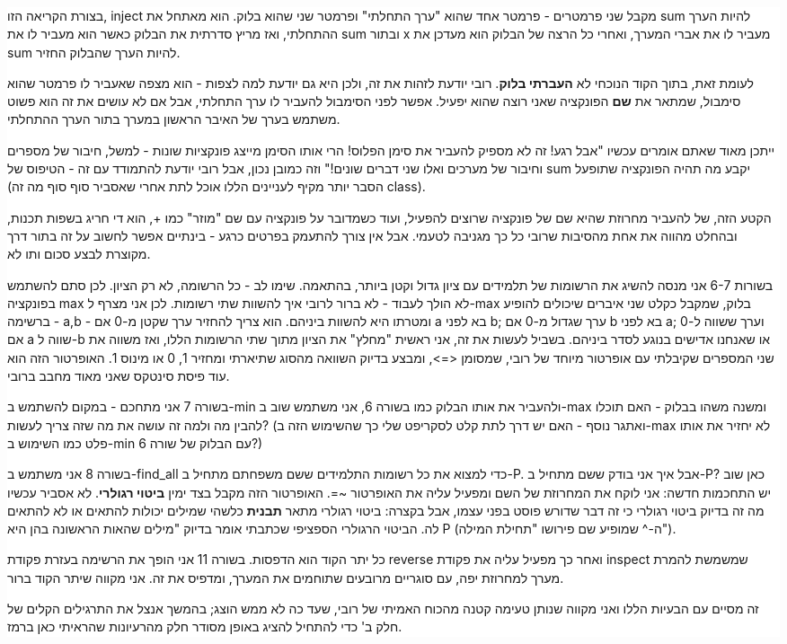 בצורת הקריאה הזו, inject מקבל שני פרמטרים - פרמטר אחד שהוא "ערך התחלתי" ופרמטר שני שהוא בלוק. הוא מאתחל את sum להיות הערך ההתחלתי, ואז מריץ סדרתית את הבלוק כאשר הוא מעביר לו את sum ובתור x מעביר לו את אברי המערך, ואחרי כל הרצה של הבלוק הוא מעדכן את sum להיות הערך שהבלוק החזיר.

לעומת זאת, בתוך הקוד הנוכחי לא <strong>העברתי בלוק</strong>. רובי יודעת לזהות את זה, ולכן היא גם יודעת למה לצפות - הוא מצפה שאעביר לו פרמטר שהוא סימבול, שמתאר את <strong>שם</strong> הפונקציה שאני רוצה שהוא יפעיל. אפשר לפני הסימבול להעביר לו ערך התחלתי, אבל אם לא עושים את זה הוא פשוט משתמש בערך של האיבר הראשון במערך בתור הערך ההתחלתי.

ייתכן מאוד שאתם אומרים עכשיו "אבל רגע! זה לא מספיק להעביר את סימן הפלוס! הרי אותו הסימן מייצג פונקציות שונות - למשל, חיבור של מספרים וחיבור של מערכים ואלו שני דברים שונים!" וזה כמובן נכון, אבל רובי יודעת להתמודד עם זה - הטיפוס של sum יקבע מה תהיה הפונקציה שתופעל (הסבר יותר מקיף לעניינים הללו אוכל לתת אחרי שאסביר סוף סוף מה זה class).

הקטע הזה, של להעביר מחרוזת שהיא שם של פונקציה שרוצים להפעיל, ועוד כשמדובר על פונקציה עם שם "מוזר" כמו +, הוא די חריג בשפות תכנות, ובהחלט מהווה את אחת מהסיבות שרובי כל כך מגניבה לטעמי. אבל אין צורך להתעמק בפרטים כרגע - בינתיים אפשר לחשוב על זה בתור דרך מקוצרת לבצע סכום ותו לא.

בשורות 6-7 אני מנסה להשיג את הרשומות של תלמידים עם ציון גדול וקטן ביותר, בהתאמה. שימו לב - כל הרשומה, לא רק הציון. לכן סתם להשתמש בפונקציה max לא הולך לעבוד - לא ברור לרובי איך להשוות שתי רשומות. לכן אני מצרף ל-max בלוק, שמקבל כקלט שני איברים שיכולים להופיע ברשימה - a,b - ומטרתו היא להשוות ביניהם. הוא צריך להחזיר ערך שקטן מ-0 אם a בא לפני b; ערך שגדול מ-0 אם b בא לפני a; וערך ששווה ל-0 אם a שווה ל-b או שאנחנו אדישים בנוגע לסדר ביניהם. בשביל לעשות את זה, אני ראשית "מחלץ" את הציון מתוך שתי הרשומות הללו, ואז משווה את שני המספרים שקיבלתי עם אופרטור מיוחד של רובי, שמסומן <=>, ומבצע בדיוק השוואה מהסוג שתיארתי ומחזיר 1, 0 או מינוס 1. האופרטור הזה הוא עוד פיסת סינטקס שאני מאוד מחבב ברובי.

בשורה 7 אני מתחכם - במקום להשתמש ב-min ולהעביר את אותו הבלוק כמו בשורה 6, אני משתמש שוב ב-max ומשנה משהו בבלוק - האם תוכלו להבין מה ולמה זה עושה את מה שזה צריך לעשות? (ואתגר נוסף - האם יש דרך לתת קלט לסקריפט שלי כך שהשימוש הזה ב-max לא יחזיר את אותו פלט כמו השימוש ב-min עם הבלוק של שורה 6?)

בשורה 8 אני משתמש ב-find_all כדי למצוא את כל רשומות התלמידים ששם משפחתם מתחיל ב-P. אבל איך אני בודק ששם מתחיל ב-P? כאן שוב יש התחכמות חדשה: אני לוקח את המחרוזת של השם ומפעיל עליה את האופרטור ~=. האופרטור הזה מקבל בצד ימין <strong>ביטוי רגולרי</strong>. לא אסביר עכשיו מה זה בדיוק ביטוי רגולרי כי זה דבר שדורש פוסט בפני עצמו, אבל בקצרה: ביטוי רגולרי מתאר <strong>תבנית</strong> כלשהי שמילים יכולות להתאים או לא להתאים לה. הביטוי הרגולרי הספציפי שכתבתי אומר בדיוק "מילים שהאות הראשונה בהן היא P (ה-^ שמופיע שם פירושו "תחילת המילה").

כל יתר הקוד הוא הדפסות. בשורה 11 אני הופך את הרשימה בעזרת פקודת reverse ואחר כך מפעיל עליה את פקודת inspect שמשמשת להמרת מערך למחרוזת יפה, עם סוגריים מרובעים שתוחמים את המערך, ומדפיס את זה. אני מקווה שיתר הקוד ברור.

זה מסיים עם הבעיות הללו ואני מקווה שנותן טעימה קטנה מהכוח האמיתי של רובי, שעד כה לא ממש הוצג; בהמשך אנצל את התרגילים הקלים של חלק ב' כדי להתחיל להציג באופן מסודר חלק מהרעיונות שהראיתי כאן ברמז.
